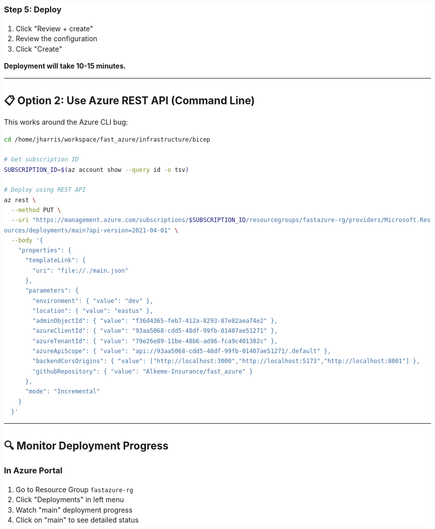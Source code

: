 ### Step 5: Deploy

1. Click "Review + create"
2. Review the configuration
3. Click "Create"

**Deployment will take 10-15 minutes.**

---

## 📋 Option 2: Use Azure REST API (Command Line)

This works around the Azure CLI bug:

```bash
cd /home/jharris/workspace/fast_azure/infrastructure/bicep

# Get subscription ID
SUBSCRIPTION_ID=$(az account show --query id -o tsv)

# Deploy using REST API
az rest \
  --method PUT \
  --uri "https://management.azure.com/subscriptions/$SUBSCRIPTION_ID/resourcegroups/fastazure-rg/providers/Microsoft.Resources/deployments/main?api-version=2021-04-01" \
  --body '{
    "properties": {
      "templateLink": {
        "uri": "file://./main.json"
      },
      "parameters": {
        "environment": { "value": "dev" },
        "location": { "value": "eastus" },
        "adminObjectId": { "value": "f36d4365-feb7-412a-8293-87e82aea74e2" },
        "azureClientId": { "value": "93aa5068-cdd5-48df-99fb-01407ae51271" },
        "azureTenantId": { "value": "79e26e89-11be-48b6-ad96-fca9c401382c" },
        "azureApiScope": { "value": "api://93aa5068-cdd5-48df-99fb-01407ae51271/.default" },
        "backendCorsOrigins": { "value": ["http://localhost:3000","http://localhost:5173","http://localhost:8001"] },
        "githubRepository": { "value": "Alkeme-Insurance/fast_azure" }
      },
      "mode": "Incremental"
    }
  }'
```

---

## 🔍 Monitor Deployment Progress

### In Azure Portal
1. Go to Resource Group `fastazure-rg`
2. Click "Deployments" in left menu
3. Watch "main" deployment progress
4. Click on "main" to see detailed status
